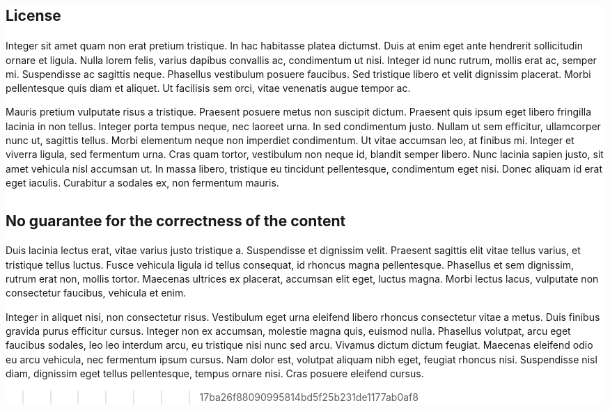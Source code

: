 ## License
Integer sit amet quam non erat pretium tristique. In hac habitasse platea dictumst. Duis at enim eget ante hendrerit sollicitudin ornare et ligula. Nulla lorem felis, varius dapibus convallis ac, condimentum ut nisi. Integer id nunc rutrum, mollis erat ac, semper mi. Suspendisse ac sagittis neque. Phasellus vestibulum posuere faucibus. Sed tristique libero et velit dignissim placerat. Morbi pellentesque quis diam et aliquet. Ut facilisis sem orci, vitae venenatis augue tempor ac.

Mauris pretium vulputate risus a tristique. Praesent posuere metus non suscipit dictum. Praesent quis ipsum eget libero fringilla lacinia in non tellus. Integer porta tempus neque, nec laoreet urna. In sed condimentum justo. Nullam ut sem efficitur, ullamcorper nunc ut, sagittis tellus. Morbi elementum neque non imperdiet condimentum. Ut vitae accumsan leo, at finibus mi. Integer et viverra ligula, sed fermentum urna. Cras quam tortor, vestibulum non neque id, blandit semper libero. Nunc lacinia sapien justo, sit amet vehicula nisl accumsan ut. In massa libero, tristique eu tincidunt pellentesque, condimentum eget nisi. Donec aliquam id erat eget iaculis. Curabitur a sodales ex, non fermentum mauris.

## No guarantee for the correctness of the content
Duis lacinia lectus erat, vitae varius justo tristique a. Suspendisse et dignissim velit. Praesent sagittis elit vitae tellus varius, et tristique tellus luctus. Fusce vehicula ligula id tellus consequat, id rhoncus magna pellentesque. Phasellus et sem dignissim, rutrum erat non, mollis tortor. Maecenas ultrices ex placerat, accumsan elit eget, luctus magna. Morbi lectus lacus, vulputate non consectetur faucibus, vehicula et enim.

Integer in aliquet nisi, non consectetur risus. Vestibulum eget urna eleifend libero rhoncus consectetur vitae a metus. Duis finibus gravida purus efficitur cursus. Integer non ex accumsan, molestie magna quis, euismod nulla. Phasellus volutpat, arcu eget faucibus sodales, leo leo interdum arcu, eu tristique nisi nunc sed arcu. Vivamus dictum dictum feugiat. Maecenas eleifend odio eu arcu vehicula, nec fermentum ipsum cursus. Nam dolor est, volutpat aliquam nibh eget, feugiat rhoncus nisi. Suspendisse nisl diam, dignissim eget tellus pellentesque, tempus ornare nisi. Cras posuere eleifend cursus.
>>>>>>> 17ba26f88090995814bd5f25b231de1177ab0af8

